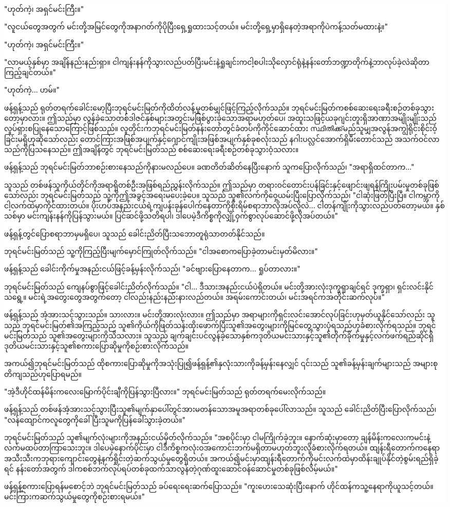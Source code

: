 "ဟုတ်ကဲ့၊ အရှင်မင်းကြီး။"

"လူငယ်တွေအတွက် မင်းတို့အမြင်တွေကိုအနာဂတ်ကိုပိုပြီးရှေ့ရှုထားသင့်တယ်။ မင်းတို့ရှေ့မှာရှိနေတဲ့အရာကိုပဲကန့်သတ်မထားနဲ့။"

"ဟုတ်ကဲ့၊ အရှင်မင်းကြီး။"

"လာမယ့်နှစ်မှာ အချိန်နည်းနည်းရှာ။ ငါကျန်းနန်ကိုသွားလည်ပတ်ပြီးမင်းနဲ့ရှုချင်းကငါ့စပါးသိုလှောင်ရုံနဲ့နန်းတော်ဘဏ္ဍာတိုက်နဲ့ဘာလုပ်ခဲ့လဲဆိုတာကြည့်ချင်တယ်။"

"ဟုတ်ကဲ့... ဟမ်။"

ဖန့်ရှန့်သည် ရုတ်တရက်ခေါင်းမော့ပြီးဘုရင်မင်းမြတ်ကိုထိတ်လန့်မှုတစ်မျှင်ဖြင့်ကြည့်လိုက်သည်။ ဘုရင်မင်းမြတ်ကစစ်ဆေးရေးခရီးစဉ်တစ်ခုသွားတော့မှာလား။ ဤသည်မှာ လွန်ခဲ့သောတစ်ဒါဇင်နှစ်များအတွင်းမဖြစ်ပွားခဲ့သောအရာမဟုတ်ပေ၊ အထူးသဖြင့်ယခုဂျင်းတူးရှိအာဏာအမျိုးမျိုးသည် လှုပ်ရှားစပြုနေသောကြောင့်ဖြစ်သည်။ လူတိုင်းကဘုရင်မင်းမြတ်နန်းတော်တွင်ခံတပ်ကိုကိုင်ဆောင်ထား സ്ഥിതിക്ക്မည်သူမျှအလွန်အကျွံရိုင်းစိုင်းဝံ့ခြင်းမရှိဟုဆိုသော်လည်း တောင်ကြားအဖြစ်အပျက်နှင့်ဂျောင်ကျိုးအဖြစ်အပျက်နှစ်ခုစလုံးသည် နဂါးပလ္လင်အောက်ရှိမီးတောင်သည် အသက်ဝင်လာသည်ကိုပြသနေသည်။ ဤအချိန်တွင် ဘုရင်မင်းမြတ်သည် စစ်ဆေးရေးခရီးစဉ်တစ်ခုသွားဝံ့သလား။

ဖန့်ရှန့်သည် ဘုရင်မင်းမြတ်ဘာစဉ်းစားနေသည်ကိုနားမလည်ပေ။ ခဏတိတ်ဆိတ်နေပြီးနောက် သူကပြောလိုက်သည်၊ "အရာရှိထင်တာက..."

သူသည် တစ်ဖန်သူကိုယ်တိုင်ကိုအရာရှိတစ်ဦးအဖြစ်ရည်ညွှန်းလိုက်သည်။ ဤသည်မှာ တရားဝင်တောင်းပန်ခြင်းနှင့်ဖျောင်းဖျရန်ကြိုးပမ်းမှုတစ်ခုဖြစ်သော်လည်း ဘုရင်မင်းမြတ်သည် သူ့ကိုဤအခွင့်အရေးမပေးခဲ့ပေ။ သူသည် သူ၏လက်ကိုဝှေ့ယမ်းပြီးပြောလိုက်သည်၊ "ငါဆုံးဖြတ်ပြီးပြီ။ ငါကမ္ဘာကိုငါ့လက်ထဲမှာကိုင်ထားတယ်။ ပိုးဟပ်အနည်းငယ်ရဲ့ကျပန်းခုန်ပေါက်နေတာကိုစိုးရိမ်စရာဘာလိုအပ်လို့လဲ... ငါတန်ကျိုးကိုသွားလည်ပတ်တော့မယ်။ နှစ်သစ်မှာ မင်းကျန်းနန်ကိုပြန်သွားမယ်။ ပြင်ဆင်ဖို့သတိရပါ၊ ဒါပေမဲ့ဒီကိစ္စကိုလျှို့ဝှက်စွာလုပ်ဆောင်ဖို့လိုအပ်တယ်။"

ဖန့်ရှန့်တွင်ပြောစရာဘာမှမရှိပေ၊ သူသည် ခေါင်းညိတ်ပြီးသဘောတူရုံသာတတ်နိုင်သည်။

ဘုရင်မင်းမြတ်သည် သူ့ကိုကြည့်ပြီးမျက်မှောင်ကြုတ်လိုက်သည်။ "ငါအစောကပြောခဲ့တာမင်းမှတ်မိလား။"

ဖန့်ရှန့်သည် ခေါင်းကိုက်မှုအနည်းငယ်ဖြင့်ခန့်မှန်းလိုက်သည်၊ "ခင်ဗျားပြောနေတာက... ရှုပ်တာလား။"

ဘုရင်မင်းမြတ်သည် ကျေနပ်စွာဖြင့်ခေါင်းညိတ်လိုက်သည်။ "ငါ... ဒီသားအနည်းငယ်ပဲရှိတယ်။ မင်းတို့အားလုံးဒုက္ခရှာချင်ရင် ဒုက္ခရှာ၊ ရှင်းလင်းနိုင်သရွေ့။ မင်းရဲ့အတွေးတွေအတွက်တော့ ငါလည်းနည်းနည်းနားလည်တယ်။ အရမ်းကောင်းတယ်၊ မင်းအရင်ကအတိုင်းဆက်လုပ်။"

ဖန့်ရှန့်သည် အံ့အားသင့်သွားသည်။ သားလား။ မင်းတို့အားလုံးလား။ ဤသည်မှာ အရာများကိုရှင်းလင်းအောင်လုပ်ခြင်းဟုမှတ်ယူနိုင်သော်လည်း သူသည် ဘုရင်မင်းမြတ်၏အကြည့်သည် သူ၏ကိုယ်ကိုဖြတ်သန်းထိုးဖောက်ပြီးသူ၏အတွေးများကိုမြင်တွေ့သွားပုံရသည်ဟုခံစားလိုက်ရသည်။ ဘုရင်မင်းမြတ်သည် သူ၏အတွေးများကိုသိသလား။ သူသည် ချက်ချင်းပင်လွန်ခဲ့သောနှစ်ကဒုတိယမင်းသားနှင့်သူ၏တိုက်ခိုက်မှုနှင့်လက်ဖက်ရည်ဆိုင်ရှိဒုတိယမင်းသားနှင့်သူ၏စကားပြောဆိုမှုကိုစဉ်းစားလိုက်သည်။

အကယ်၍ဘုရင်မင်းမြတ်သည် ထိုစကားပြောဆိုမှုကိုအသုံးပြု၍ဖန့်ရှန့်၏နှလုံးသားကိုခန့်မှန်းနေလျှင် ၎င်းသည် သူ၏ခန့်မှန်းချက်များသည် အများစုတိကျသည်ဟုပြောရမည်။

"အဲ့ဒီဟိုင်ထန်မိန်းကလေးမြောက်ပိုင်းချီကိုပြန်သွားပြီလား။" ဘုရင်မင်းမြတ်သည် ရုတ်တရက်မေးလိုက်သည်။

ဖန့်ရှန့်သည် တစ်ဖန်အံ့အားသင့်သွားပြီးသူ၏မျက်နှာပေါ်တွင်အားမတန်သောအမူအရာတစ်ခုပေါ်လာသည်။ သူသည် ခေါင်းညိတ်ပြီးပြောလိုက်သည်၊ "လန်ထျောင်ကလူတွေကိုခေါ်ပြီးသူမကိုပြန်ခေါ်သွားခဲ့တယ်။"

ဘုရင်မင်းမြတ်သည် သူ၏မျက်လုံးများကိုအနည်းငယ်မှိတ်လိုက်သည်။ "အစပိုင်းမှာ ငါမကြိုက်ခဲ့ဘူး။ နောက်ဆုံးမှာတော့ ချန်မိန်းကလေးကမင်းနဲ့လက်မထပ်တာကြာသေးဘူး။ ဒါပေမဲ့နောက်ပိုင်းမှာ ငါဒီကိစ္စကလုံးဝအကောင်းဘက်မရှိတာမဟုတ်ဘူးလို့ခံစားလိုက်ရတယ်။ ထျန်းရီတောက်ကနေရာအသီးသီးကဘုရားကျောင်းတွေနဲ့နက်ရှိုင်းတဲ့ဆက်သွယ်မှုတွေရှိတယ်။ အကယ်၍မင်းမှာထျန်းရီတောက်ကိုမင်းလက်ထဲမှာထိန်းချုပ်နိုင်တဲ့စွမ်းရည်ရှိခဲ့ရင် နန်းတော်အတွက် ဒါကစစ်ဘက်လုပ်ရပ်တစ်ခုထက်သာလွန်တဲ့ဂုဏ်ထူးဆောင်ဝန်ဆောင်မှုတစ်ခုဖြစ်လိမ့်မယ်။"

ဖန့်ရှန့်စကားပြောရန်မစောင့်ဘဲ ဘုရင်မင်းမြတ်သည် ခပ်ရေးရေးဆက်ပြောသည်။ "ကူးဟေးသေဆုံးပြီးနောက် ဟိုင်ထန်ကသူ့နေရာကိုယူသင့်တယ်။ မင်းကြားကဆက်သွယ်မှုတွေကိုစဉ်းစားရမယ်။"
